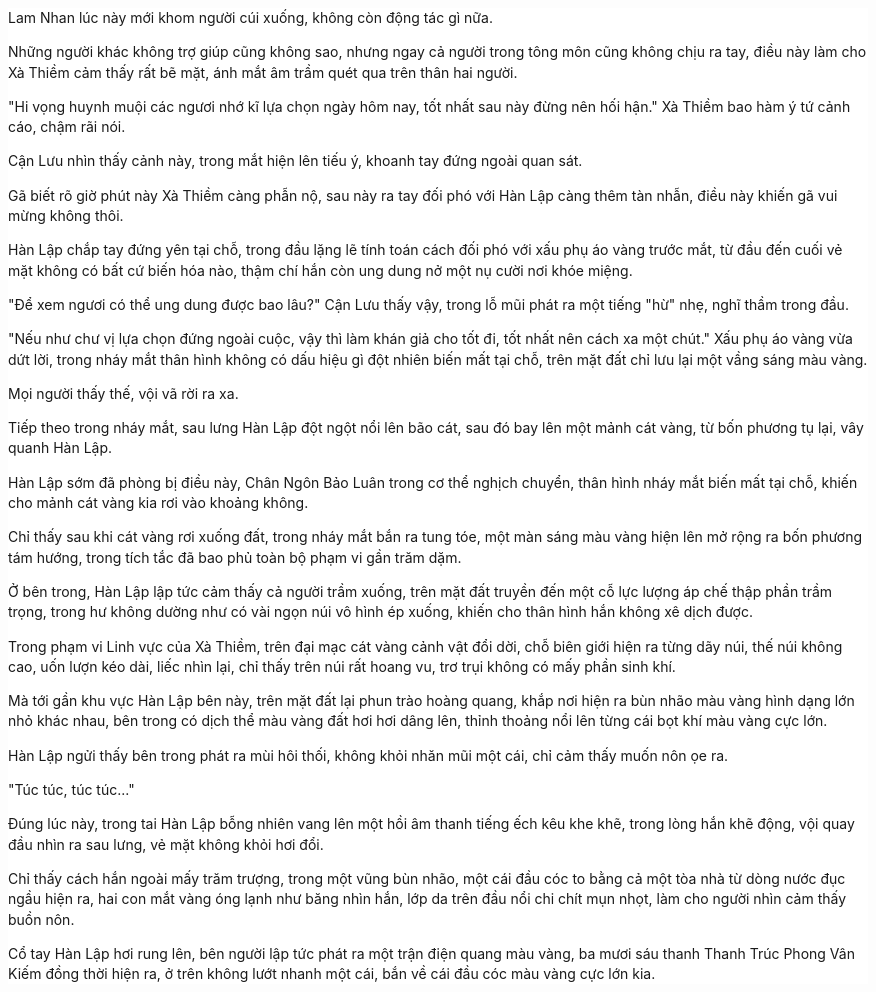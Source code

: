 Lam Nhan lúc này mới khom người cúi xuống, không còn động tác gì nữa.

Những người khác không trợ giúp cũng không sao, nhưng ngay cả người trong tông môn cũng không chịu ra tay, điều này làm cho Xà Thiềm cảm thấy rất bẽ mặt, ánh mắt âm trầm quét qua trên thân hai người.

"Hi vọng huynh muội các ngươi nhớ kĩ lựa chọn ngày hôm nay, tốt nhất sau này đừng nên hối hận." Xà Thiềm bao hàm ý tứ cảnh cáo, chậm rãi nói.

Cận Lưu nhìn thấy cảnh này, trong mắt hiện lên tiếu ý, khoanh tay đứng ngoài quan sát.

Gã biết rõ giờ phút này Xà Thiềm càng phẫn nộ, sau này ra tay đối phó với Hàn Lập càng thêm tàn nhẫn, điều này khiến gã vui mừng không thôi.

Hàn Lập chắp tay đứng yên tại chỗ, trong đầu lặng lẽ tính toán cách đối phó với xấu phụ áo vàng trước mắt, từ đầu đến cuối vẻ mặt không có bất cứ biến hóa nào, thậm chí hắn còn ung dung nở một nụ cười nơi khóe miệng.

"Để xem ngươi có thể ung dung được bao lâu?" Cận Lưu thấy vậy, trong lỗ mũi phát ra một tiếng "hừ" nhẹ, nghĩ thầm trong đầu.

"Nếu như chư vị lựa chọn đứng ngoài cuộc, vậy thì làm khán giả cho tốt đi, tốt nhất nên cách xa một chút." Xấu phụ áo vàng vừa dứt lời, trong nháy mắt thân hình không có dấu hiệu gì đột nhiên biến mất tại chỗ, trên mặt đất chỉ lưu lại một vầng sáng màu vàng.

Mọi người thấy thế, vội vã rời ra xa.

Tiếp theo trong nháy mắt, sau lưng Hàn Lập đột ngột nổi lên bão cát, sau đó bay lên một mảnh cát vàng, từ bốn phương tụ lại, vây quanh Hàn Lập.

Hàn Lập sớm đã phòng bị điều này, Chân Ngôn Bảo Luân trong cơ thể nghịch chuyển, thân hình nháy mắt biến mất tại chỗ, khiến cho mảnh cát vàng kia rơi vào khoảng không.

Chỉ thấy sau khi cát vàng rơi xuống đất, trong nháy mắt bắn ra tung tóe, một màn sáng màu vàng hiện lên mở rộng ra bốn phương tám hướng, trong tích tắc đã bao phủ toàn bộ phạm vi gần trăm dặm.

Ở bên trong, Hàn Lập lập tức cảm thấy cả người trầm xuống, trên mặt đất truyền đến một cỗ lực lượng áp chế thập phần trầm trọng, trong hư không dường như có vài ngọn núi vô hình ép xuống, khiến cho thân hình hắn không xê dịch được.

Trong phạm vi Linh vực của Xà Thiềm, trên đại mạc cát vàng cảnh vật đổi dời, chỗ biên giới hiện ra từng dãy núi, thế núi không cao, uốn lượn kéo dài, liếc nhìn lại, chỉ thấy trên núi rất hoang vu, trơ trụi không có mấy phần sinh khí.

Mà tới gần khu vực Hàn Lập bên này, trên mặt đất lại phun trào hoàng quang, khắp nơi hiện ra bùn nhão màu vàng hình dạng lớn nhỏ khác nhau, bên trong có dịch thể màu vàng đất hơi hơi dâng lên, thỉnh thoảng nổi lên từng cái bọt khí màu vàng cực lớn.

Hàn Lập ngửi thấy bên trong phát ra mùi hôi thối, không khỏi nhăn mũi một cái, chỉ cảm thấy muốn nôn ọe ra.

"Túc túc, túc túc..."

Đúng lúc này, trong tai Hàn Lập bỗng nhiên vang lên một hồi âm thanh tiếng ếch kêu khe khẽ, trong lòng hắn khẽ động, vội quay đầu nhìn ra sau lưng, vẻ mặt không khỏi hơi đổi.

Chỉ thấy cách hắn ngoài mấy trăm trượng, trong một vũng bùn nhão, một cái đầu cóc to bằng cả một tòa nhà từ dòng nước đục ngầu hiện ra, hai con mắt vàng óng lạnh như băng nhìn hắn, lớp da trên đầu nổi chi chít mụn nhọt, làm cho người nhìn cảm thấy buồn nôn.

Cổ tay Hàn Lập hơi rung lên, bên người lập tức phát ra một trận điện quang màu vàng, ba mươi sáu thanh Thanh Trúc Phong Vân Kiếm đồng thời hiện ra, ở trên không lướt nhanh một cái, bắn về cái đầu cóc màu vàng cực lớn kia.
